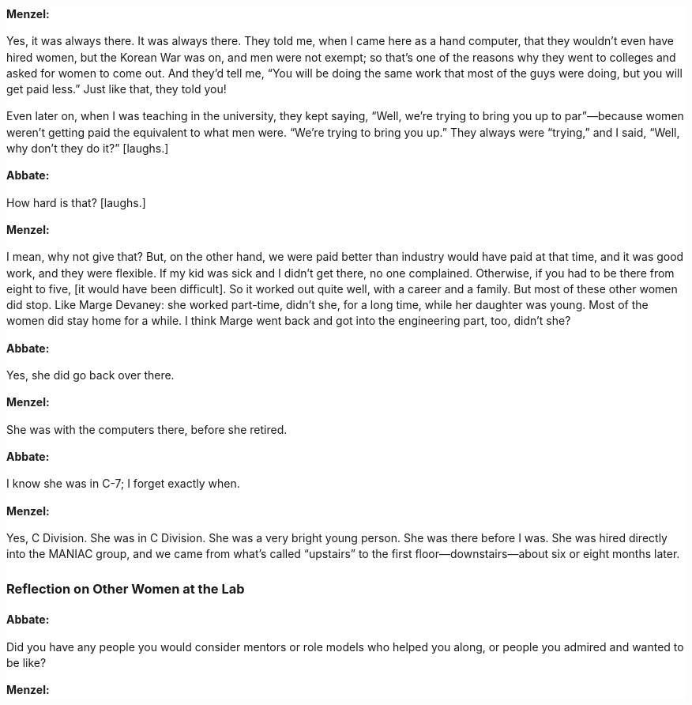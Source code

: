 **Menzel:**

Yes, it was always there. It was always there. They told me, when I came
here as a hand computer, that they wouldn’t even have hired women, but
the Korean War was on, and men were not exempt; so that’s one of the
reasons why they went to colleges and asked for women to come out. And
they’d tell me, “You will be doing the same work that most of the guys
were doing, but you will get paid less.” Just like that, they told you\!

Even later on, when I was teaching in the university, they kept saying,
“Well, we’re trying to bring you up to par”—because women weren’t
getting paid the equivalent to what men were. “We’re trying to bring you
up.” They always were “trying,” and I said, “Well, why don’t they do
it?” \[laughs.\]

**Abbate:**

How hard is that? \[laughs.\]

**Menzel:**

I mean, why not give that? But, on the other hand, we were paid better
than industry would have paid at that time, and it was good work, and
they were flexible. If my kid was sick and I didn’t get there, no one
complained. Otherwise, if you had to be there from eight to five, \[it
would have been difficult\]. So it worked out quite well, with a career
and a family. But most of these other women did stop. Like Marge
Devaney: she worked part-time, didn’t she, for a long time, while her
daughter was young. Most of the women did stay home for a while. I think
Marge went back and got into the engineering part, too, didn’t she?

**Abbate:**

Yes, she did go back over there.

**Menzel:**

She was with the computers there, before she retired.

**Abbate:**

I know she was in C-7; I forget exactly when.

**Menzel:**

Yes, C Division. She was in C Division. She was a very bright young
person. She was there before I was. She was hired directly into the
MANIAC group, and we came from what’s called “upstairs” to the first
floor—downstairs—about six or eight months later.

### Reflection on Other Women at the Lab

**Abbate:**

Did you have any people you would consider mentors or role models who
helped you along, or people you admired and wanted to be like?

**Menzel:**
